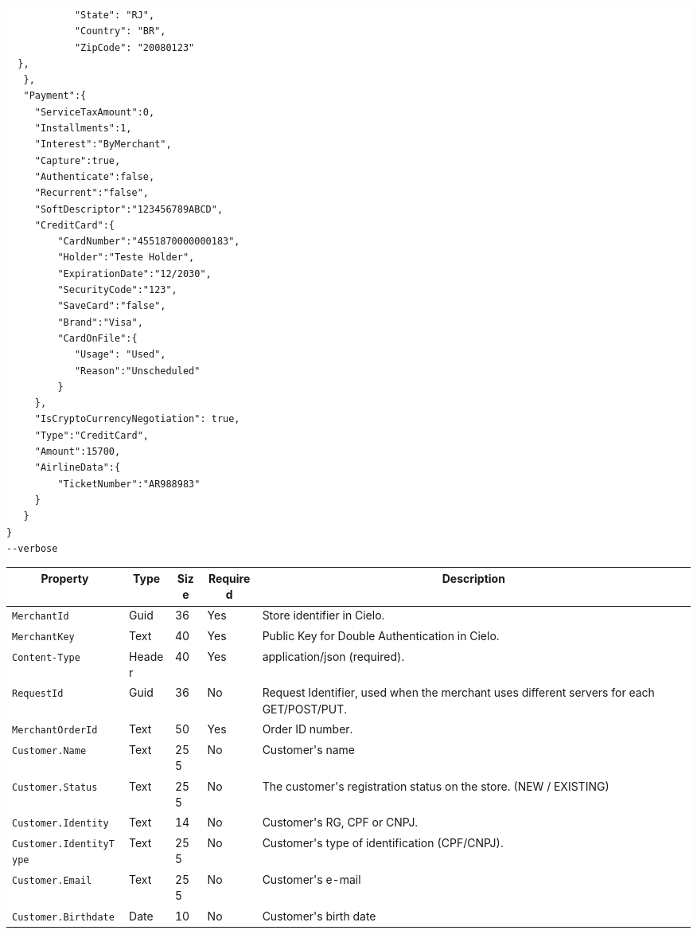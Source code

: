 ```shell
            "State": "RJ",
            "Country": "BR",
            "ZipCode": "20080123"
  },
   },
   "Payment":{
     "ServiceTaxAmount":0,
     "Installments":1,
     "Interest":"ByMerchant",
     "Capture":true,
     "Authenticate":false,
     "Recurrent":"false",
     "SoftDescriptor":"123456789ABCD",
     "CreditCard":{
         "CardNumber":"4551870000000183",
         "Holder":"Teste Holder",
         "ExpirationDate":"12/2030",
         "SecurityCode":"123",
         "SaveCard":"false",
         "Brand":"Visa",
         "CardOnFile":{
            "Usage": "Used",
            "Reason":"Unscheduled"
         }
     },
     "IsCryptoCurrencyNegotiation": true,
     "Type":"CreditCard",
     "Amount":15700,
     "AirlineData":{
         "TicketNumber":"AR988983"
     }
   }
}
--verbose
```

| Property                              | Type         | Size | Required           | Description                                                                                                                                                                                                                                                                                                |
| ------------------------------------- | ------------ | ---- | ------------------ | ---------------------------------------------------------------------------------------------------------------------------------------------------------------------------------------------------------------------------------------------------------------------------------------------------------- |
| `MerchantId`                          | Guid         | 36   | Yes                | Store identifier in Cielo.                                                                                                                                                                                                                                                                                 |
| `MerchantKey`                         | Text         | 40   | Yes                | Public Key for Double Authentication in Cielo.                                                                                                                                                                                                                                                             |
| `Content-Type`                        | Header       | 40   | Yes                | application/json (required).                                                                                                                                                                                                                                                                               |
| `RequestId`                           | Guid         | 36   | No                 | Request Identifier, used when the merchant uses different servers for each GET/POST/PUT.                                                                                                                                                                                                                   |
| `MerchantOrderId`                     | Text         | 50   | Yes                | Order ID number.                                                                                                                                                                                                                                                                                           |
| `Customer.Name`                       | Text         | 255  | No                 | Customer's name                                                                                                                                                                                                                                                                                            |
| `Customer.Status`                     | Text         | 255  | No                 | The customer's registration status on the store. (NEW / EXISTING)                                                                                                                                                                                                                                          |
| `Customer.Identity`                   | Text         | 14   | No                 | Customer's RG, CPF or CNPJ.                                                                                                                                                                                                                                                                                |
| `Customer.IdentityType`               | Text         | 255  | No                 | Customer's type of identification (CPF/CNPJ).                                                                                                                                                                                                                                                              |
| `Customer.Email`                      | Text         | 255  | No                 | Customer's e-mail                                                                                                                                                                                                                                                                                          |
| `Customer.Birthdate`                  | Date         | 10   | No                 | Customer's birth date                                                                                                                                                                                                                                                                                      |